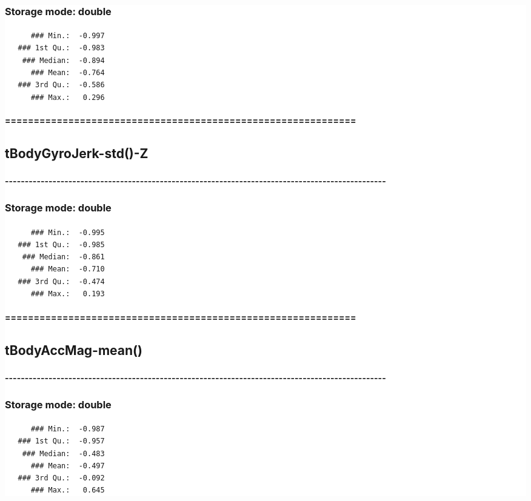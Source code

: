    ### Storage mode: double

          ### Min.:  -0.997
       ### 1st Qu.:  -0.983
        ### Median:  -0.894
          ### Mean:  -0.764
       ### 3rd Qu.:  -0.586
          ### Max.:   0.296

#### =============================================================

   ## tBodyGyroJerk-std()-Z

#### ------------------------------------------------------------------------------------------------

   ### Storage mode: double

          ### Min.:  -0.995
       ### 1st Qu.:  -0.985
        ### Median:  -0.861
          ### Mean:  -0.710
       ### 3rd Qu.:  -0.474
          ### Max.:   0.193

#### =============================================================

   ## tBodyAccMag-mean()

#### ------------------------------------------------------------------------------------------------

   ### Storage mode: double

          ### Min.:  -0.987
       ### 1st Qu.:  -0.957
        ### Median:  -0.483
          ### Mean:  -0.497
       ### 3rd Qu.:  -0.092
          ### Max.:   0.645
